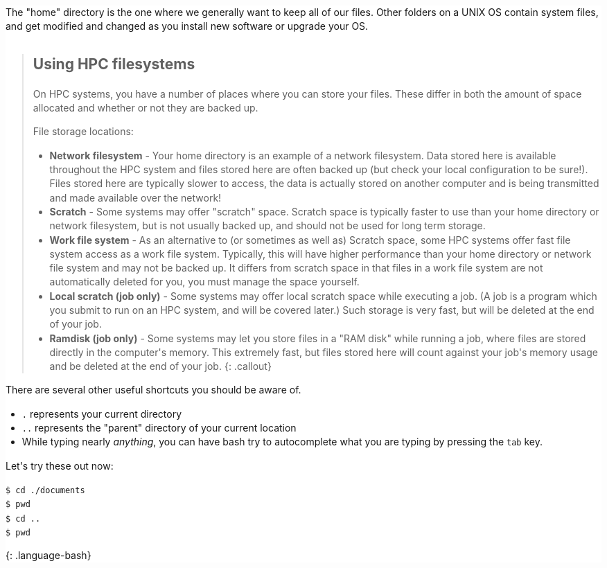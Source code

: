 The "home" directory is the one where we generally want to keep all of our
files. Other folders on a UNIX OS contain system files, and get modified and
changed as you install new software or upgrade your OS.

> ## Using HPC filesystems
>
> On HPC systems, you have a number of places where you can store your files.
> These differ in both the amount of space allocated and whether or not they
> are backed up.
>
> File storage locations:
>
> * **Network filesystem** - Your home directory is an example of a network
>   filesystem. Data stored here is available throughout the HPC system and
>   files stored here are often backed up (but check your local configuration
>   to be sure!). Files stored here are typically slower to access, the data is
>   actually stored on another computer and is being transmitted and made
>   available over the network!
> * **Scratch** - Some systems may offer "scratch" space. Scratch space is
>   typically faster to use than your home directory or network filesystem, but
>   is not usually backed up, and should not be used for long term storage.
> * **Work file system** - As an alternative to (or sometimes as well as)
>   Scratch space, some HPC systems offer fast file system access as a work
>   file system. Typically, this will have higher performance than your home
>   directory or network file system and may not be backed up. It differs from
>   scratch space in that files in a work file system are not automatically
>   deleted for you, you must manage the space yourself.
> * **Local scratch (job only)** - Some systems may offer local scratch space
>   while executing a job. (A job is a program which you submit to run on an
>   HPC system, and will be covered later.) Such storage is very fast, but will
>   be deleted at the end of your job.
> * **Ramdisk (job only)** - Some systems may let you store files in a "RAM
>   disk" while running a job, where files are stored directly in the
>   computer's memory. This extremely fast, but files stored here will count
>   against your job's memory usage and be deleted at the end of your job.
{: .callout}

There are several other useful shortcuts you should be aware of.

- `.` represents your current directory
- `..` represents the "parent" directory of your current location
- While typing nearly *anything*, you can have bash try to autocomplete what
  you are typing by pressing the `tab` key.

Let's try these out now:

```
$ cd ./documents
$ pwd
$ cd ..
$ pwd
```
{: .language-bash}
